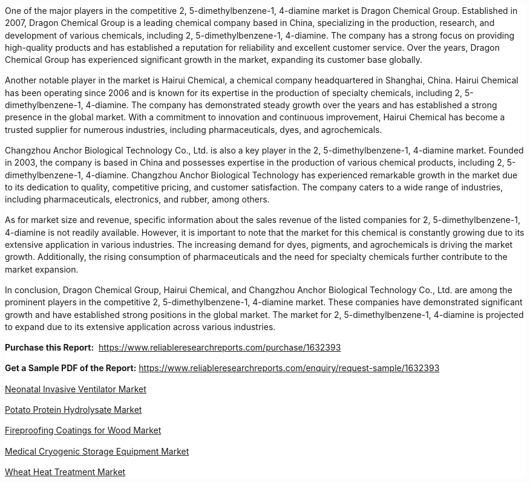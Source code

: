 <p><p>One of the major players in the competitive 2, 5-dimethylbenzene-1, 4-diamine market is Dragon Chemical Group. Established in 2007, Dragon Chemical Group is a leading chemical company based in China, specializing in the production, research, and development of various chemicals, including 2, 5-dimethylbenzene-1, 4-diamine. The company has a strong focus on providing high-quality products and has established a reputation for reliability and excellent customer service. Over the years, Dragon Chemical Group has experienced significant growth in the market, expanding its customer base globally.</p><p>Another notable player in the market is Hairui Chemical, a chemical company headquartered in Shanghai, China. Hairui Chemical has been operating since 2006 and is known for its expertise in the production of specialty chemicals, including 2, 5-dimethylbenzene-1, 4-diamine. The company has demonstrated steady growth over the years and has established a strong presence in the global market. With a commitment to innovation and continuous improvement, Hairui Chemical has become a trusted supplier for numerous industries, including pharmaceuticals, dyes, and agrochemicals.</p><p>Changzhou Anchor Biological Technology Co., Ltd. is also a key player in the 2, 5-dimethylbenzene-1, 4-diamine market. Founded in 2003, the company is based in China and possesses expertise in the production of various chemical products, including 2, 5-dimethylbenzene-1, 4-diamine. Changzhou Anchor Biological Technology has experienced remarkable growth in the market due to its dedication to quality, competitive pricing, and customer satisfaction. The company caters to a wide range of industries, including pharmaceuticals, electronics, and rubber, among others.</p><p>As for market size and revenue, specific information about the sales revenue of the listed companies for 2, 5-dimethylbenzene-1, 4-diamine is not readily available. However, it is important to note that the market for this chemical is constantly growing due to its extensive application in various industries. The increasing demand for dyes, pigments, and agrochemicals is driving the market growth. Additionally, the rising consumption of pharmaceuticals and the need for specialty chemicals further contribute to the market expansion.</p><p>In conclusion, Dragon Chemical Group, Hairui Chemical, and Changzhou Anchor Biological Technology Co., Ltd. are among the prominent players in the competitive 2, 5-dimethylbenzene-1, 4-diamine market. These companies have demonstrated significant growth and have established strong positions in the global market. The market for 2, 5-dimethylbenzene-1, 4-diamine is projected to expand due to its extensive application across various industries.</p></p>
<p><strong>Purchase this Report:</strong>&nbsp;&nbsp;<a href="https://www.reliableresearchreports.com/purchase/1632393">https://www.reliableresearchreports.com/purchase/1632393</a></p>
<p></p>
<p><strong>Get a Sample PDF of the Report:</strong>&nbsp;<a href="https://www.reliableresearchreports.com/enquiry/request-sample/1632393">https://www.reliableresearchreports.com/enquiry/request-sample/1632393</a></p>
<p><p><a href="https://medium.com/@avarobertson1969/neonatal-invasive-ventilator-market-trends-forecast-and-competitive-analysis-to-2030-188479ff187d">Neonatal Invasive Ventilator Market</a></p><p><a href="https://medium.com/@dianafisher1927/potato-protein-hydrolysate-market-size-cagr-trends-2024-2030-5fa68b20e987">Potato Protein Hydrolysate Market</a></p><p><a href="https://medium.com/@annarussell1981/fireproofing-coatings-for-wood-market-trends-forecast-and-competitive-analysis-to-2030-bbfaabd52c2e">Fireproofing Coatings for Wood Market</a></p><p><a href="https://medium.com/@rebeccabower1903/analyzing-medical-cryogenic-storage-equipment-market-global-industry-perspective-and-forecast-2f9c40a3cc92">Medical Cryogenic Storage Equipment Market</a></p><p><a href="https://medium.com/@mariablack1944/wheat-heat-treatment-market-size-reveals-the-best-marketing-channels-in-global-industry-04920374f9c5">Wheat Heat Treatment Market</a></p></p>